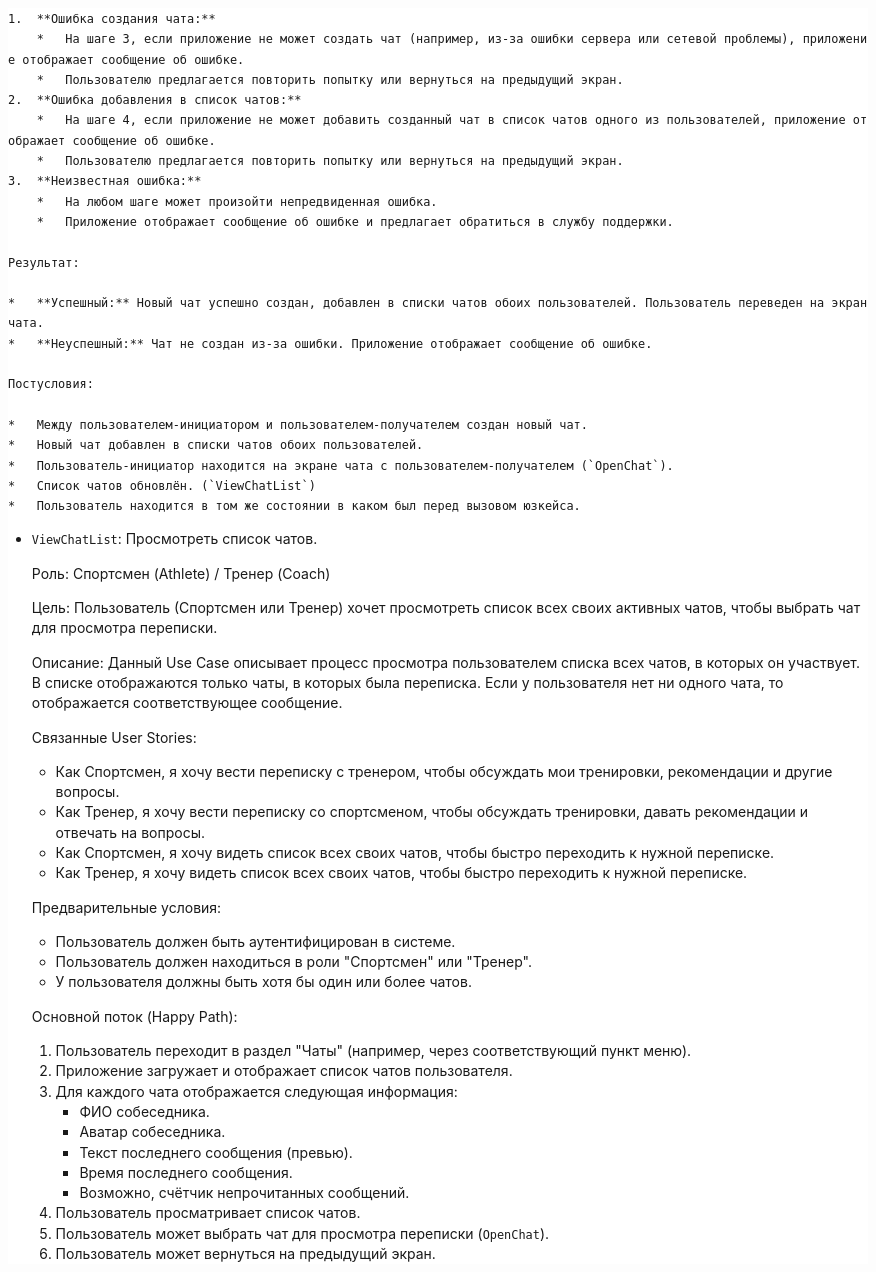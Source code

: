     1.  **Ошибка создания чата:**
        *   На шаге 3, если приложение не может создать чат (например, из-за ошибки сервера или сетевой проблемы), приложение отображает сообщение об ошибке.
        *   Пользователю предлагается повторить попытку или вернуться на предыдущий экран.
    2.  **Ошибка добавления в список чатов:**
        *   На шаге 4, если приложение не может добавить созданный чат в список чатов одного из пользователей, приложение отображает сообщение об ошибке.
        *   Пользователю предлагается повторить попытку или вернуться на предыдущий экран.
    3.  **Неизвестная ошибка:**
        *   На любом шаге может произойти непредвиденная ошибка.
        *   Приложение отображает сообщение об ошибке и предлагает обратиться в службу поддержки.

    Результат:

    *   **Успешный:** Новый чат успешно создан, добавлен в списки чатов обоих пользователей. Пользователь переведен на экран чата.
    *   **Неуспешный:** Чат не создан из-за ошибки. Приложение отображает сообщение об ошибке.

    Постусловия:

    *   Между пользователем-инициатором и пользователем-получателем создан новый чат.
    *   Новый чат добавлен в списки чатов обоих пользователей.
    *   Пользователь-инициатор находится на экране чата с пользователем-получателем (`OpenChat`).
    *   Список чатов обновлён. (`ViewChatList`)
    *   Пользователь находится в том же состоянии в каком был перед вызовом юзкейса.

*   `ViewChatList`: Просмотреть список чатов.

    Роль: Спортсмен (Athlete) / Тренер (Coach)

    Цель: Пользователь (Спортсмен или Тренер) хочет просмотреть список всех своих активных чатов, чтобы выбрать чат для просмотра переписки.

    Описание: Данный Use Case описывает процесс просмотра пользователем списка всех чатов, в которых он участвует. В списке отображаются только чаты, в которых была переписка. Если у пользователя нет ни одного чата, то отображается соответствующее сообщение.

    Связанные User Stories:

    *   Как Спортсмен, я хочу вести переписку с тренером, чтобы обсуждать мои тренировки, рекомендации и другие вопросы.
    *   Как Тренер, я хочу вести переписку со спортсменом, чтобы обсуждать тренировки, давать рекомендации и отвечать на вопросы.
    * Как Спортсмен, я хочу видеть список всех своих чатов, чтобы быстро переходить к нужной переписке.
    * Как Тренер, я хочу видеть список всех своих чатов, чтобы быстро переходить к нужной переписке.

    Предварительные условия:

    *   Пользователь должен быть аутентифицирован в системе.
    *   Пользователь должен находиться в роли "Спортсмен" или "Тренер".
    *   У пользователя должны быть хотя бы один или более чатов.

    Основной поток (Happy Path):

    1.  Пользователь переходит в раздел "Чаты" (например, через соответствующий пункт меню).
    2.  Приложение загружает и отображает список чатов пользователя.
    3.  Для каждого чата отображается следующая информация:
        *   ФИО собеседника.
        *   Аватар собеседника.
        *   Текст последнего сообщения (превью).
        *   Время последнего сообщения.
        * Возможно, счётчик непрочитанных сообщений.
    4.  Пользователь просматривает список чатов.
    5.  Пользователь может выбрать чат для просмотра переписки (`OpenChat`).
    6. Пользователь может вернуться на предыдущий экран.
